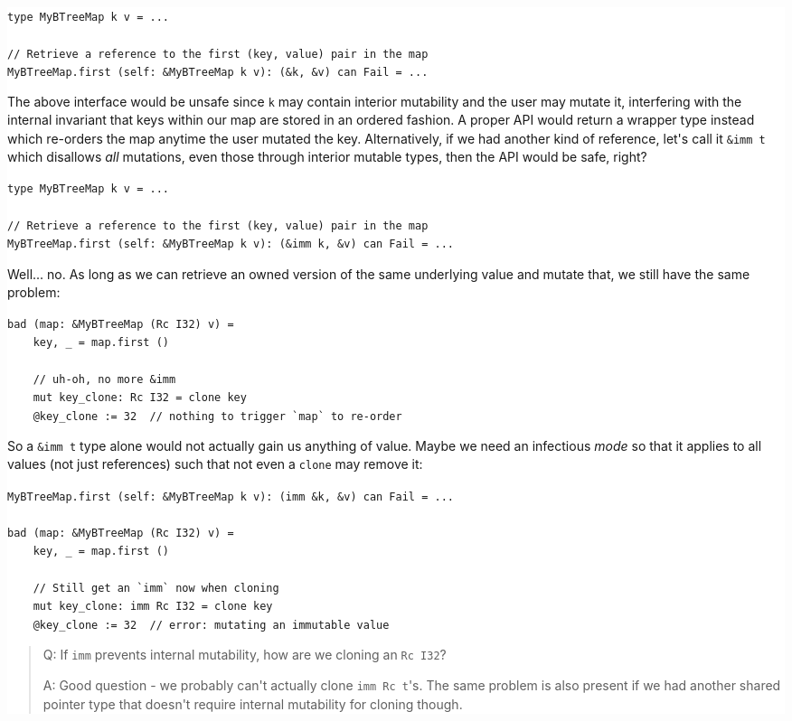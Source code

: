 ```ante
type MyBTreeMap k v = ...

// Retrieve a reference to the first (key, value) pair in the map
MyBTreeMap.first (self: &MyBTreeMap k v): (&k, &v) can Fail = ...
```

The above interface would be unsafe since `k` may contain interior mutability and the user may mutate it, interfering with
the internal invariant that keys within our map are stored in an ordered fashion. A proper API would return a wrapper type
instead which re-orders the map anytime the user mutated the key. Alternatively, if we had another kind of reference, let's
call it `&imm t` which disallows _all_ mutations, even those through interior mutable types, then the API would be safe, right?

```ante
type MyBTreeMap k v = ...

// Retrieve a reference to the first (key, value) pair in the map
MyBTreeMap.first (self: &MyBTreeMap k v): (&imm k, &v) can Fail = ...
```

Well... no. As long as we can retrieve an owned version of the same underlying value and mutate that, we still have the
same problem:

```ante
bad (map: &MyBTreeMap (Rc I32) v) =
    key, _ = map.first ()

    // uh-oh, no more &imm
    mut key_clone: Rc I32 = clone key
    @key_clone := 32  // nothing to trigger `map` to re-order
```

So a `&imm t` type alone would not actually gain us anything of value. Maybe we need an infectious _mode_
so that it applies to all values (not just references) such that not even a `clone` may remove it:

```ante
MyBTreeMap.first (self: &MyBTreeMap k v): (imm &k, &v) can Fail = ...

bad (map: &MyBTreeMap (Rc I32) v) =
    key, _ = map.first ()

    // Still get an `imm` now when cloning
    mut key_clone: imm Rc I32 = clone key
    @key_clone := 32  // error: mutating an immutable value
```

> Q: If `imm` prevents internal mutability, how are we cloning an `Rc I32`?
>
> A: Good question - we probably can't actually clone `imm Rc t`'s. The same problem is also present if we had another
> shared pointer type that doesn't require internal mutability for cloning though.
